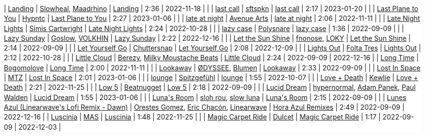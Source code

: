| [Landing](https://open.spotify.com/track/6PvjEMUp5hfunQCAmakT6v) | [Slowheal](https://open.spotify.com/artist/6XfzIkZ3Qel4Lvhba67CqC), [Maadrhino](https://open.spotify.com/artist/69NXAR2kpX8fv5ed7xJpgx) | [Landing](https://open.spotify.com/album/0e6UefvoUcVPvyhbD5TWOd) | 2:36 | 2022-11-18 |  |
| [last call](https://open.spotify.com/track/2UUkTapp0rwuWeYAoLykRY) | [sftspkn](https://open.spotify.com/artist/2RTHRVmtTiMDjDCZIOO9wq) | [last call](https://open.spotify.com/album/0OjezN2RfR36Jq73RjEMfD) | 2:17 | 2023-01-20 |  |
| [Last Plane to You](https://open.spotify.com/track/6KUXn44J80trzepW36v65p) | [Hypntc](https://open.spotify.com/artist/40WuCSBpNDy6QCmhmZrl1E) | [Last Plane to You](https://open.spotify.com/album/5R6TrGqNmqOH6zGLes5kDg) | 2:27 | 2023-01-06 |  |
| [late at night](https://open.spotify.com/track/0ml6yjq12mYNMuBgn9KJE0) | [Avenue Arts](https://open.spotify.com/artist/3JBqMhMwu7mQz9onsWHdsl) | [late at night](https://open.spotify.com/album/48qNXV3F112EWWdys7D8ha) | 2:06 | 2022-11-11 |  |
| [Late Night Lights](https://open.spotify.com/track/7eWIp1z68XuL6mFmPgSLQJ) | [Simis Cartwright](https://open.spotify.com/artist/5CBZsBU3HohXRlymLEIubg) | [Late Night Lights](https://open.spotify.com/album/68L88UBCul3v9oGmOjMywp) | 2:24 | 2022-10-28 |  |
| [lazy case](https://open.spotify.com/track/1NLAqoecIJ1eMquBtg6RKV) | [Polysnare](https://open.spotify.com/artist/2WVsFp9FmA3hjNCYJM9ooC) | [lazy case](https://open.spotify.com/album/5Ihrtc3Aj7VlfG5rKi7Klu) | 1:36 | 2022-09-09 |  |
| [Lazy Sunday](https://open.spotify.com/track/4H6jIpY6dMpGuqCes4dmKt) | [Goslow](https://open.spotify.com/artist/4vc0hwDIdfnY7qAYAk9hqn), [VOLKHIN](https://open.spotify.com/artist/4zLct3dcGnskzifqZebi2p) | [Lazy Sunday](https://open.spotify.com/album/6jg3xkp0UxoWxWEutvgemW) | 2:22 | 2022-12-16 |  |
| [Let the Sun Shine](https://open.spotify.com/track/655ljuz0PjkhBKh2EGcNNU) | [fnonose](https://open.spotify.com/artist/74yvhBPUU5nloVsshHE95q), [LOKY](https://open.spotify.com/artist/05X9wYVSuPkNwUSD6eB9Lh) | [Let the Sun Shine](https://open.spotify.com/album/1bBRrIz34wCbzyEoQJKU1Z) | 2:14 | 2022-09-09 |  |
| [Let Yourself Go](https://open.spotify.com/track/6laaoorH4dMBzxbHwOjqYi) | [Chuttersnap](https://open.spotify.com/artist/3AMiRynEiWSUzZ5yNkV4ku) | [Let Yourself Go](https://open.spotify.com/album/3E0tKMbK7kdetOap91qaY1) | 2:08 | 2022-12-09 |  |
| [Lights Out](https://open.spotify.com/track/0kYQSFd5wZUOaxoe5CHsNY) | [Folta Tres](https://open.spotify.com/artist/1iLaFy9DHbJz1Bmc19mSoe) | [Lights Out](https://open.spotify.com/album/7sGsMM5RfNCcH3u4sfrwk8) | 2:12 | 2022-10-28 |  |
| [Little Cloud](https://open.spotify.com/track/70GWHagnyrzyKf6e227ScK) | [Berezy](https://open.spotify.com/artist/3XrRt4tc8xQk7ANDbJjZsv), [Milky Moustache Beats](https://open.spotify.com/artist/6RRj0SxwUF7hIJlrfhfPOu) | [Little Cloud](https://open.spotify.com/album/6OIPgL6LLPAQVFX4CqWk7h) | 2:24 | 2022-09-09 | 2022-12-16 |
| [Long Time](https://open.spotify.com/track/0LV7tvc3Y45H7w8Pf9VtVR) | [Bogomolove](https://open.spotify.com/artist/4atX5b3bmdb2p6S4uoN7kM) | [Long Time](https://open.spotify.com/album/4sWW2iBS1PUFuQGiKmJdUc) | 2:00 | 2022-11-11 |  |
| [Lookaway](https://open.spotify.com/track/4xO35IuJZP3Lq4dhZiSkML) | [ØDYSSEE](https://open.spotify.com/artist/6f2Y46Pw2IYGoURJREJDiA), [Blumen](https://open.spotify.com/artist/1iAP06My9fOKSWunfLK9FH) | [Lookaway](https://open.spotify.com/album/5d6ibTb5MOCG2lo8Hg0w0h) | 2:33 | 2022-09-09 |  |
| [Lost In Space](https://open.spotify.com/track/2uvhCNVrXgoOXASOCzmRQI) | [MTZ](https://open.spotify.com/artist/2YNThgoYF3dCOibVNDI5A6) | [Lost In Space](https://open.spotify.com/album/3zAQKOKhvgW3lRxwubxKev) | 2:01 | 2023-01-06 |  |
| [lounge](https://open.spotify.com/track/74Yjue0Njz5ugViwT7WWWH) | [Spitzgefühl](https://open.spotify.com/artist/1sxYUZPD5cbz9jqdNqR3lk) | [lounge](https://open.spotify.com/album/5SbzI4rdywVSoJKHFuhTxH) | 1:55 | 2022-10-07 |  |
| [Love + Death](https://open.spotify.com/track/54dFCQKrgsfEgbqkLKZ575) | [Kewlie](https://open.spotify.com/artist/3Nu9d1nTBjPHOfI9HccCrZ) | [Love + Death](https://open.spotify.com/album/5a4WFiRmEACsugFbT1s8cg) | 2:21 | 2022-11-25 |  |
| [Low 5](https://open.spotify.com/track/5pEWbaagNCVwabOEPrEy1m) | [Beatnugget](https://open.spotify.com/artist/2B8sGSf7Jr54GidHeizE8E) | [Low 5](https://open.spotify.com/album/6281ZcHkTkK8EfRw7nqlwf) | 2:18 | 2022-09-09 |  |
| [Lucid Dream](https://open.spotify.com/track/42CXSyKpzHOIDZIlTbtiwk) | [hypernormal](https://open.spotify.com/artist/2sj809I5ujZVoBLwXSv3ma), [Adam Panek](https://open.spotify.com/artist/4irDpwU4JhKKCu4r1yRbR9), [Paul Walden](https://open.spotify.com/artist/5dDx4a4EsyjXFBcPEkkERI) | [Lucid Dream](https://open.spotify.com/album/5VVVaLbcsfipyGYBPFrDpU) | 1:55 | 2023-01-06 |  |
| [Luna's Room](https://open.spotify.com/track/7y5yQbnZau6RGvrbNtBe8Q) | [sloh rou](https://open.spotify.com/artist/0D4FGltctqk7z1BdC1088j), [slow luna](https://open.spotify.com/artist/3MW5fdqmiIb1rKXccPjEID) | [Luna's Room](https://open.spotify.com/album/5maaezf8bjRFduUW2ozZFF) | 2:15 | 2022-09-09 |  |
| [Lunes Azul \(Linearwave's Lofi Remix \- Dawn\)](https://open.spotify.com/track/36DnkThHpOJnHbm9N9QbYO) | [Orestes Gomez](https://open.spotify.com/artist/6XToOxid134FKnslBTQZW1), [Eric Chacón](https://open.spotify.com/artist/6ZiQIMVzOvDwR4mKPLMNRR), [Linearwave](https://open.spotify.com/artist/2wIeBTEs0AsPb74kYdEcNk) | [Hora Azul Remixes](https://open.spotify.com/album/2HWxlHWlyytSoMUiJjcb0L) | 2:49 | 2022-09-09 | 2022-12-16 |
| [Luscinia](https://open.spotify.com/track/41SC5tLZA5YviFCtQZBuTK) | [MAS](https://open.spotify.com/artist/1YHFdanyCXr7QH2yK5g1Lm) | [Luscinia](https://open.spotify.com/album/5kjm7UxgQ63iSdpRfifn1n) | 1:48 | 2022-11-25 |  |
| [Magic Carpet Ride](https://open.spotify.com/track/1bJ25F50UTdGoeiNm1eaui) | [Dulcet](https://open.spotify.com/artist/7kOMTlIze4HK68RCpaLBTp) | [Magic Carpet Ride](https://open.spotify.com/album/41GeOrdAoQs4ZadU7JLLua) | 1:17 | 2022-09-09 | 2022-12-03 |